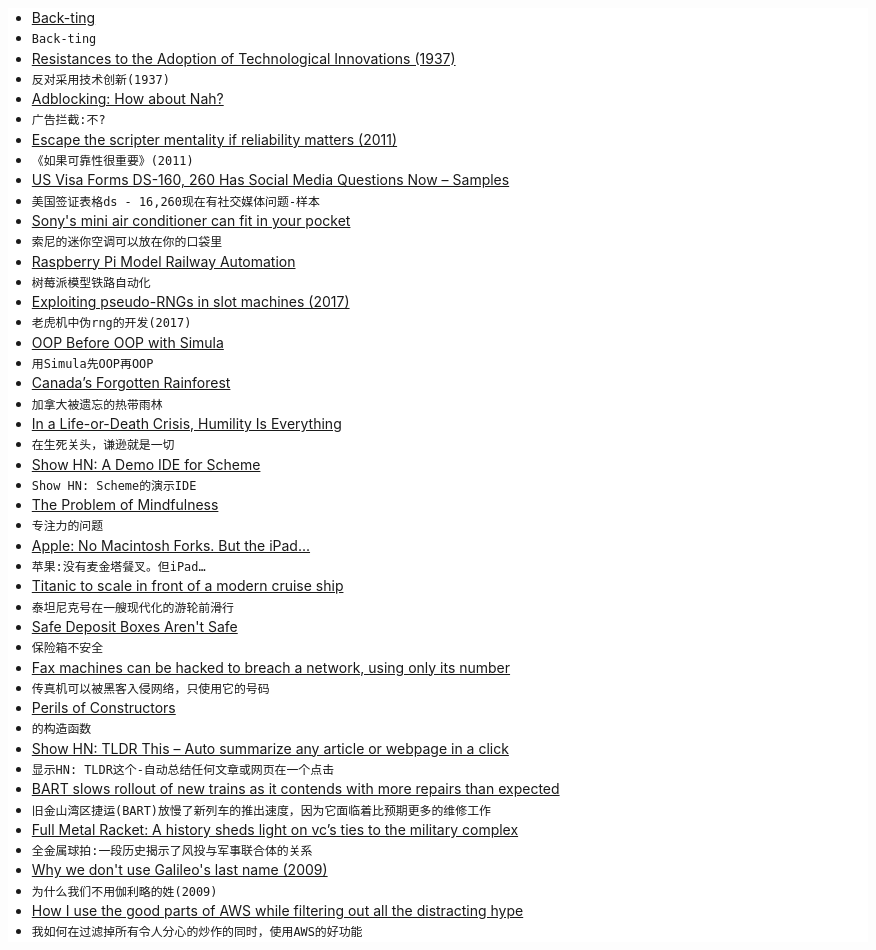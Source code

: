 - [Back-ting](https://www.filmcomment.com/blog/present-tense-back-ting/)
- `Back-ting`
- [Resistances to the Adoption of Technological Innovations (1937)](https://archive.org/details/technologicaltre1937unitrich/page/39)
- `反对采用技术创新(1937)`
- [Adblocking: How about Nah?](https://www.eff.org/deeplinks/2019/07/adblocking-how-about-nah)
- `广告拦截:不?`
- [Escape the scripter mentality if reliability matters (2011)](http://rachelbythebay.com/w/2011/12/31/scripting/)
- `《如果可靠性很重要》(2011)`
- [US Visa Forms DS-160, 260 Has Social Media Questions Now – Samples](https://redbus2us.com/us-visa-forms-ds-160-260-has-social-media-questions-now-samples/)
- `美国签证表格ds - 16,260现在有社交媒体问题-样本`
- [Sony&#39;s mini air conditioner can fit in your pocket](https://www.cnet.com/news/sonys-mini-air-conditioner-can-fit-in-your-pocket/)
- `索尼的迷你空调可以放在你的口袋里`
- [Raspberry Pi Model Railway Automation](https://phwallen.github.io/smrc/)
- `树莓派模型铁路自动化`
- [Exploiting pseudo-RNGs in slot machines (2017)](https://www.wired.com/story/meet-alex-the-russian-casino-hacker-who-makes-millions-targeting-slot-machines)
- `老虎机中伪rng的开发(2017)`
- [OOP Before OOP with Simula](https://twobithistory.org/2019/01/31/simula.html)
- `用Simula先OOP再OOP`
- [Canada’s Forgotten Rainforest](https://thenarwhal.ca/canadas-forgotten-rainforest/)
- `加拿大被遗忘的热带雨林`
- [In a Life-or-Death Crisis, Humility Is Everything](https://www.wsj.com/articles/in-a-life-or-death-crisis-humility-is-everything-11564133402?mod=rsswn)
- `在生死关头，谦逊就是一切`
- [Show HN: A Demo IDE for Scheme](https://kennethfriedman.org/projects/toski/)
- `Show HN: Scheme的演示IDE`
- [The Problem of Mindfulness](https://aeon.co/essays/mindfulness-is-loaded-with-troubling-metaphysical-assumptions)
- `专注力的问题`
- [Apple: No Macintosh Forks. But the iPad...](https://mondaynote.com/apple-no-macintosh-forks-but-the-ipad-78894ddfadfb)
- `苹果:没有麦金塔餐叉。但iPad…`
- [Titanic to scale in front of a modern cruise ship](https://waitbutwhy.com/2014/05/titanic-compared-modern-cruiseship.html)
- `泰坦尼克号在一艘现代化的游轮前滑行`
- [Safe Deposit Boxes Aren&#39;t Safe](https://www.nytimes.com/2019/07/19/business/safe-deposit-box-theft.html)
- `保险箱不安全`
- [Fax machines can be hacked to breach a network, using only its number](https://www.healthcareitnews.com/news/fax-machines-can-be-hacked-breach-network-using-only-its-number)
- `传真机可以被黑客入侵网络，只使用它的号码`
- [Perils of Constructors](https://matklad.github.io/2019/07/16/perils-of-constructors.html)
- `的构造函数`
- [Show HN: TLDR This – Auto summarize any article or webpage in a click](https://tldr.hackeryogi.com/)
- `显示HN: TLDR这个-自动总结任何文章或网页在一个点击`
- [BART slows rollout of new trains as it contends with more repairs than expected](https://www.sfchronicle.com/bayarea/article/BART-slows-rollout-of-new-trains-as-it-contends-13837200.php?psid=exR3U)
- `旧金山湾区捷运(BART)放慢了新列车的推出速度，因为它面临着比预期更多的维修工作`
- [Full Metal Racket: A history sheds light on vc’s ties to the military complex](https://www.bookforum.com/print/2602/a-history-sheds-light-on-venture-capital-s-ties-to-the-military-industrial-complex-22006)
- `全金属球拍:一段历史揭示了风投与军事联合体的关系`
- [Why we don&#39;t use Galileo&#39;s last name (2009)](https://slate.com/news-and-politics/2009/08/why-we-don-t-use-galileo-s-last-name.html)
- `为什么我们不用伽利略的姓(2009)`
- [How I use the good parts of AWS while filtering out all the distracting hype](https://twitter.com/dvassallo/status/1154516910265884672)
- `我如何在过滤掉所有令人分心的炒作的同时，使用AWS的好功能`